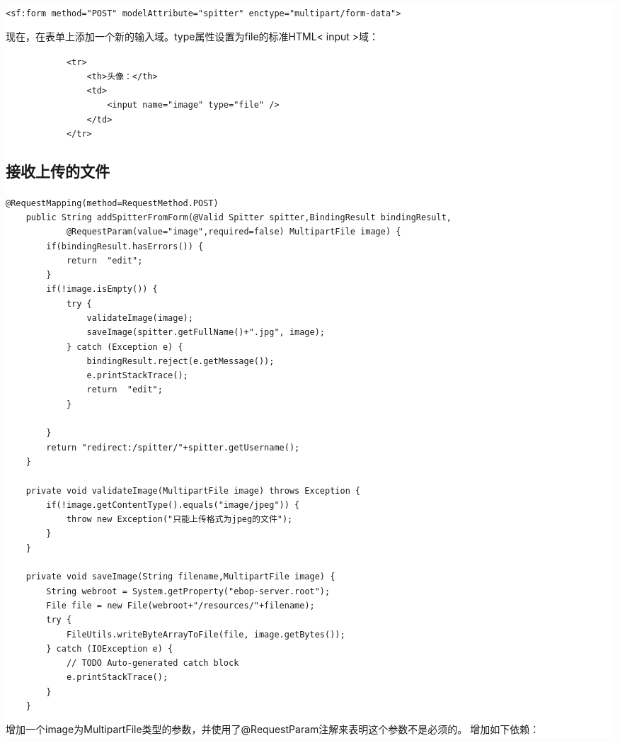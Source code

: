```
<sf:form method="POST" modelAttribute="spitter" enctype="multipart/form-data">
```
现在，在表单上添加一个新的输入域。type属性设置为file的标准HTML< input >域：

```
			<tr>
				<th>头像：</th>
				<td>
					<input name="image" type="file" />
				</td>
			</tr>
```
## 接收上传的文件

```
@RequestMapping(method=RequestMethod.POST)
	public String addSpitterFromForm(@Valid Spitter spitter,BindingResult bindingResult,
			@RequestParam(value="image",required=false) MultipartFile image) {
		if(bindingResult.hasErrors()) {
			return  "edit";
		}
		if(!image.isEmpty()) {
			try {
				validateImage(image);
				saveImage(spitter.getFullName()+".jpg", image);
			} catch (Exception e) {
				bindingResult.reject(e.getMessage());
				e.printStackTrace();
				return  "edit";
			}
			
		}
		return "redirect:/spitter/"+spitter.getUsername();
	}
	
	private void validateImage(MultipartFile image) throws Exception {
		if(!image.getContentType().equals("image/jpeg")) {
			throw new Exception("只能上传格式为jpeg的文件");
		}
	}
	
	private void saveImage(String filename,MultipartFile image) {
		String webroot = System.getProperty("ebop-server.root");
		File file = new File(webroot+"/resources/"+filename);
		try {
			FileUtils.writeByteArrayToFile(file, image.getBytes());
		} catch (IOException e) {
			// TODO Auto-generated catch block
			e.printStackTrace();
		}
	}
```
增加一个image为MultipartFile类型的参数，并使用了@RequestParam注解来表明这个参数不是必须的。
增加如下依赖：
